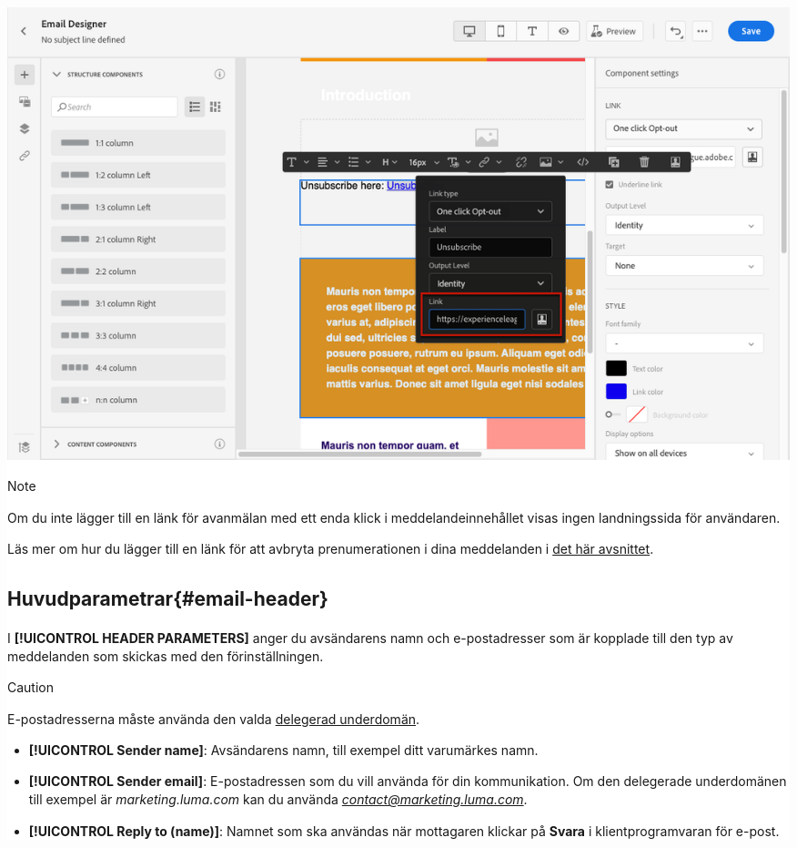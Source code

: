    ![](assets/preset-list-unsubscribe-opt-out-url.png)

   >[!NOTE]
   >
   >Om du inte lägger till en länk för avanmälan med ett enda klick i meddelandeinnehållet visas ingen landningssida för användaren.

Läs mer om hur du lägger till en länk för att avbryta prenumerationen i dina meddelanden i [det här avsnittet](../messages/consent.md#unsubscribe-header).



## Huvudparametrar{#email-header}

I **[!UICONTROL HEADER PARAMETERS]** anger du avsändarens namn och e-postadresser som är kopplade till den typ av meddelanden som skickas med den förinställningen.

>[!CAUTION]
>
>E-postadresserna måste använda den valda [delegerad underdomän](about-subdomain-delegation.md).

* **[!UICONTROL Sender name]**: Avsändarens namn, till exempel ditt varumärkes namn.

* **[!UICONTROL Sender email]**: E-postadressen som du vill använda för din kommunikation. Om den delegerade underdomänen till exempel är *marketing.luma.com* kan du använda *contact@marketing.luma.com*.

* **[!UICONTROL Reply to (name)]**: Namnet som ska användas när mottagaren klickar på **Svara** i klientprogramvaran för e-post.
